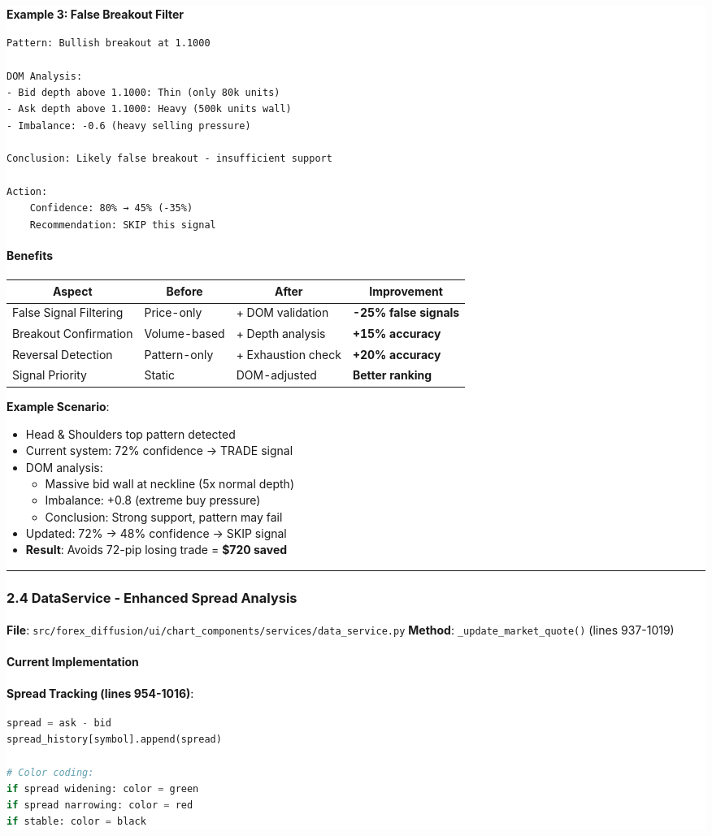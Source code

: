**Example 3: False Breakout Filter**
```
Pattern: Bullish breakout at 1.1000

DOM Analysis:
- Bid depth above 1.1000: Thin (only 80k units)
- Ask depth above 1.1000: Heavy (500k units wall)
- Imbalance: -0.6 (heavy selling pressure)

Conclusion: Likely false breakout - insufficient support

Action:
    Confidence: 80% → 45% (-35%)
    Recommendation: SKIP this signal
```

#### Benefits

| Aspect | Before | After | Improvement |
|--------|--------|-------|-------------|
| False Signal Filtering | Price-only | + DOM validation | **-25% false signals** |
| Breakout Confirmation | Volume-based | + Depth analysis | **+15% accuracy** |
| Reversal Detection | Pattern-only | + Exhaustion check | **+20% accuracy** |
| Signal Priority | Static | DOM-adjusted | **Better ranking** |

**Example Scenario**:
- Head & Shoulders top pattern detected
- Current system: 72% confidence → TRADE signal
- DOM analysis:
  - Massive bid wall at neckline (5x normal depth)
  - Imbalance: +0.8 (extreme buy pressure)
  - Conclusion: Strong support, pattern may fail
- Updated: 72% → 48% confidence → SKIP signal
- **Result**: Avoids 72-pip losing trade = **$720 saved**

---

### 2.4 DataService - Enhanced Spread Analysis

**File**: `src/forex_diffusion/ui/chart_components/services/data_service.py`
**Method**: `_update_market_quote()` (lines 937-1019)

#### Current Implementation

**Spread Tracking (lines 954-1016)**:
```python
spread = ask - bid
spread_history[symbol].append(spread)

# Color coding:
if spread widening: color = green
if spread narrowing: color = red
if stable: color = black
```
